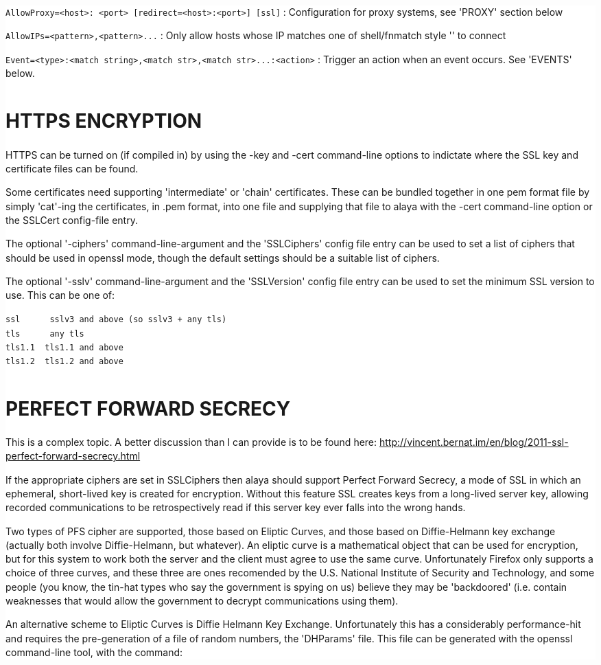 `AllowProxy=<host>: <port> [redirect=<host>:<port>] [ssl]`
: Configuration for proxy systems, see 'PROXY' section below

`AllowIPs=<pattern>,<pattern>...` 
: Only allow hosts whose IP matches one of shell/fnmatch style '<pattern>' to connect

`Event=<type>:<match string>,<match str>,<match str>...:<action>`
: Trigger an action when an event occurs. See 'EVENTS' below.




HTTPS ENCRYPTION
================

HTTPS can be turned on (if compiled in) by using the -key and -cert command-line options to indictate where the SSL key and certificate files can be found.

Some certificates need supporting 'intermediate' or 'chain' certificates. These can be bundled together in one pem format file by simply 'cat'-ing the certificates, in .pem format, into one file and supplying that file to alaya with the -cert command-line option or the SSLCert config-file entry.

The optional '-ciphers' command-line-argument and the 'SSLCiphers' config file entry can be used to set a list of ciphers that should be used in openssl mode, though the default settings should be a suitable list of ciphers.

The optional '-sslv' command-line-argument and the 'SSLVersion' config file entry can be used to set the minimum SSL version to use. This can be one of:

```
ssl      sslv3 and above (so sslv3 + any tls)
tls      any tls
tls1.1  tls1.1 and above
tls1.2  tls1.2 and above
```


PERFECT FORWARD SECRECY
=======================

This is a complex topic. A better discussion than I can provide is to be found here: http://vincent.bernat.im/en/blog/2011-ssl-perfect-forward-secrecy.html

If the appropriate ciphers are set in SSLCiphers then alaya should support Perfect Forward Secrecy, a mode of SSL in which an ephemeral, short-lived key is created for encryption. Without this feature SSL creates keys from a long-lived server key, allowing recorded communications to be retrospectively read if this server key ever falls into the wrong hands.

Two types of PFS cipher are supported, those based on Eliptic Curves, and those based on Diffie-Helmann key exchange (actually both involve Diffie-Helmann, but whatever). An eliptic curve is a mathematical object that can be used for encryption, but for this system to work both the server and the client must agree to use the same curve. Unfortunately Firefox only supports a choice of three curves, and these three are ones recomended by the U.S. National Institute of Security and Technology, and some people (you know, the tin-hat types who say the government is spying on us) believe they may be 'backdoored' (i.e. contain weaknesses that would allow the government to decrypt communications using them).

An alternative scheme to Eliptic Curves is Diffie Helmann Key Exchange. Unfortunately this has a considerably performance-hit and  requires the pre-generation of a file of random numbers, the 'DHParams' file. This file can be generated with the openssl command-line tool, with the command:
